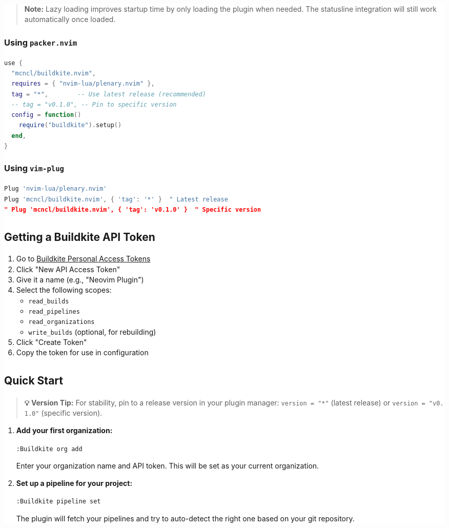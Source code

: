 > **Note:** Lazy loading improves startup time by only loading the plugin when needed. The statusline integration will still work automatically once loaded.

### Using `packer.nvim`

```lua
use {
  "mcncl/buildkite.nvim",
  requires = { "nvim-lua/plenary.nvim" },
  tag = "*",        -- Use latest release (recommended)
  -- tag = "v0.1.0", -- Pin to specific version
  config = function()
    require("buildkite").setup()
  end,
}
```

### Using `vim-plug`

```lua
Plug 'nvim-lua/plenary.nvim'
Plug 'mcncl/buildkite.nvim', { 'tag': '*' }  " Latest release
" Plug 'mcncl/buildkite.nvim', { 'tag': 'v0.1.0' }  " Specific version
```

## Getting a Buildkite API Token

1. Go to [Buildkite Personal Access Tokens](https://buildkite.com/user/api-access-tokens)
2. Click "New API Access Token"
3. Give it a name (e.g., "Neovim Plugin")
4. Select the following scopes:
   - `read_builds`
   - `read_pipelines`
   - `read_organizations`
   - `write_builds` (optional, for rebuilding)
5. Click "Create Token"
6. Copy the token for use in configuration

## Quick Start

> **💡 Version Tip:** For stability, pin to a release version in your plugin manager: `version = "*"` (latest release) or `version = "v0.1.0"` (specific version).

1. **Add your first organization:**
   ```vim
   :Buildkite org add
   ```
   Enter your organization name and API token. This will be set as your current organization.

2. **Set up a pipeline for your project:**
   ```vim
   :Buildkite pipeline set
   ```
   The plugin will fetch your pipelines and try to auto-detect the right one based on your git repository.
